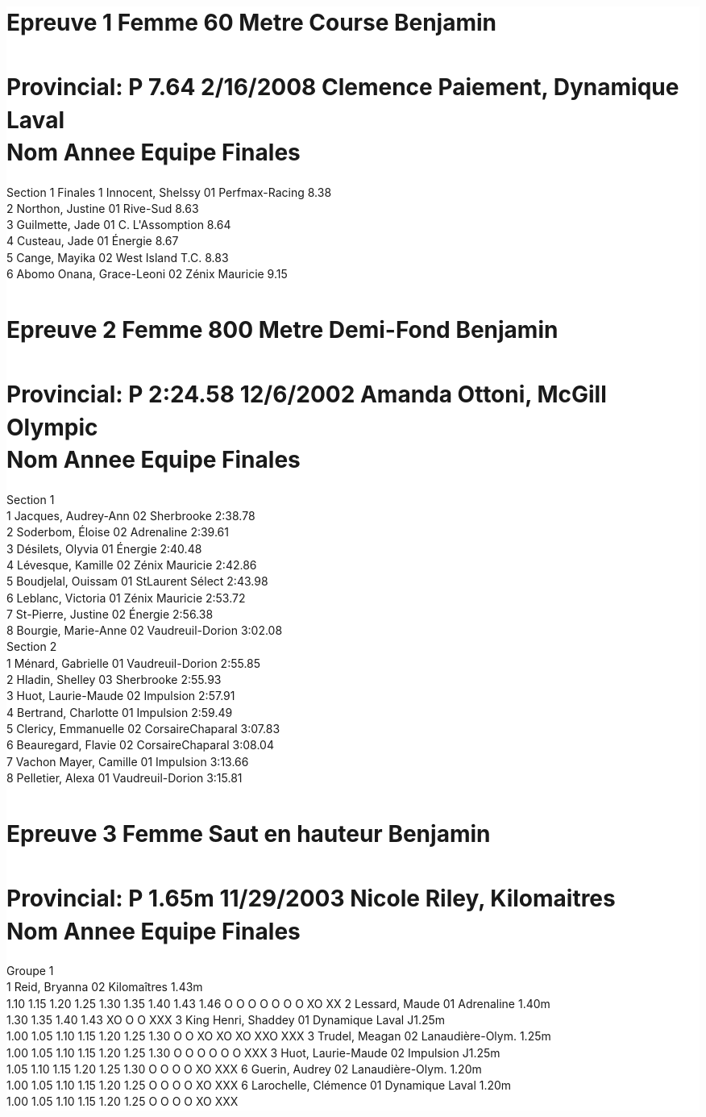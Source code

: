 Epreuve 1  Femme 60 Metre Course Benjamin
================================================================
  Provincial: P  7.64  2/16/2008   Clemence Paiement, Dynamique Laval          
    Nom                    Annee Equipe                 Finales 
================================================================
Section  1 Finales
  1 Innocent, Shelssy         01 Perfmax-Racing            8.38  
  2 Northon, Justine          01 Rive-Sud                  8.63  
  3 Guilmette, Jade           01 C. L'Assomption           8.64  
  4 Custeau, Jade             01 Énergie                   8.67  
  5 Cange, Mayika             02 West Island T.C.          8.83  
  6 Abomo Onana, Grace-Leoni  02 Zénix Mauricie            9.15  
 
Epreuve 2  Femme 800 Metre Demi-Fond Benjamin
================================================================
  Provincial: P 2:24.58  12/6/2002   Amanda Ottoni, McGill Olympic             
    Nom                    Annee Equipe                 Finales 
================================================================
Section  1  
  1 Jacques, Audrey-Ann       02 Sherbrooke             2:38.78  
  2 Soderbom, Éloise          02 Adrenaline             2:39.61  
  3 Désilets, Olyvia          01 Énergie                2:40.48  
  4 Lévesque, Kamille         02 Zénix Mauricie         2:42.86  
  5 Boudjelal, Ouissam        01 StLaurent Sélect       2:43.98  
  6 Leblanc, Victoria         01 Zénix Mauricie         2:53.72  
  7 St-Pierre, Justine        02 Énergie                2:56.38  
  8 Bourgie, Marie-Anne       02 Vaudreuil-Dorion       3:02.08  
Section  2  
  1 Ménard, Gabrielle         01 Vaudreuil-Dorion       2:55.85  
  2 Hladin, Shelley           03 Sherbrooke             2:55.93  
  3 Huot, Laurie-Maude        02 Impulsion              2:57.91  
  4 Bertrand, Charlotte       01 Impulsion              2:59.49  
  5 Clericy, Emmanuelle       02 CorsaireChaparal       3:07.83  
  6 Beauregard, Flavie        02 CorsaireChaparal       3:08.04  
  7 Vachon Mayer, Camille     01 Impulsion              3:13.66  
  8 Pelletier, Alexa          01 Vaudreuil-Dorion       3:15.81  
 
Epreuve 3  Femme Saut en hauteur Benjamin
================================================================
  Provincial: P 1.65m  11/29/2003  Nicole Riley, Kilomaitres                   
    Nom                    Annee Equipe                 Finales 
================================================================
Groupe  1  
  1 Reid, Bryanna             02 Kilomaîtres              1.43m  
     1.10 1.15 1.20 1.25 1.30 1.35 1.40 1.43 1.46 
        O    O    O    O    O    O    O   XO   XX 
  2 Lessard, Maude            01 Adrenaline               1.40m  
     1.30 1.35 1.40 1.43 
       XO    O    O  XXX 
  3 King Henri, Shaddey       01 Dynamique Laval         J1.25m  
     1.00 1.05 1.10 1.15 1.20 1.25 1.30 
        O    O   XO   XO   XO  XXO  XXX 
  3 Trudel, Meagan            02 Lanaudière-Olym.         1.25m  
     1.00 1.05 1.10 1.15 1.20 1.25 1.30 
        O    O    O    O    O    O  XXX 
  3 Huot, Laurie-Maude        02 Impulsion               J1.25m  
     1.05 1.10 1.15 1.20 1.25 1.30 
        O    O    O    O   XO  XXX 
  6 Guerin, Audrey            02 Lanaudière-Olym.         1.20m  
     1.00 1.05 1.10 1.15 1.20 1.25 
        O    O    O    O   XO  XXX 
  6 Larochelle, Clémence      01 Dynamique Laval          1.20m  
     1.00 1.05 1.10 1.15 1.20 1.25 
        O    O    O    O   XO  XXX 